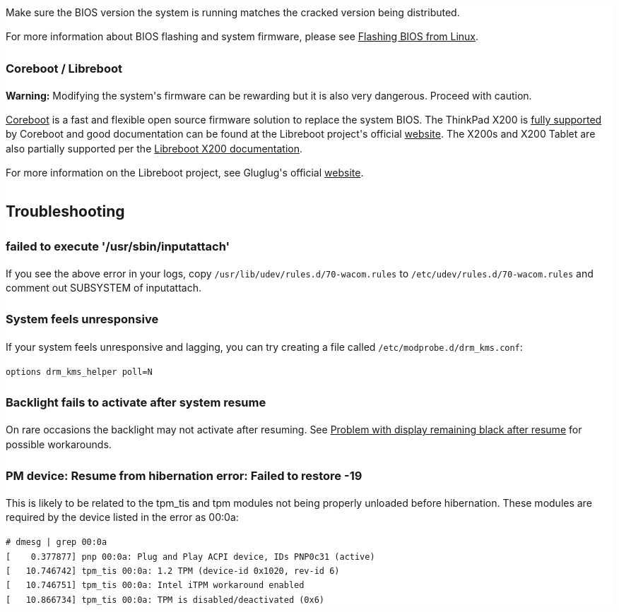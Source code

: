 Make sure the BIOS version the system is running matches the cracked version being distributed.

For more information about BIOS flashing and system firmware, please see [Flashing BIOS from Linux](/index.php/Flashing_BIOS_from_Linux "Flashing BIOS from Linux").

### Coreboot / Libreboot

**Warning:** Modifying the system's firmware can be rewarding but it is also very dangerous. Proceed with caution.

[Coreboot](http://coreboot.org/) is a fast and flexible open source firmware solution to replace the system BIOS. The ThinkPad X200 is [fully supported](https://www.fsf.org/news/libreboot-x200-laptop-now-fsf-certified-to-respect-your-freedom) by Coreboot and good documentation can be found at the Libreboot project's official [website](http://libreboot.org/). The X200s and X200 Tablet are also partially supported per the [Libreboot X200 documentation](http://www.libreboot.org/docs/hcl/x200.html#x200s).

For more information on the Libreboot project, see Gluglug's official [website](http://www.gluglug.org.uk/).

## Troubleshooting

### failed to execute '/usr/sbin/inputattach'

If you see the above error in your logs, copy `/usr/lib/udev/rules.d/70-wacom.rules` to `/etc/udev/rules.d/70-wacom.rules` and comment out SUBSYSTEM of inputattach.

### System feels unresponsive

If your system feels unresponsive and lagging, you can try creating a file called `/etc/modprobe.d/drm_kms.conf`:

```
options drm_kms_helper poll=N

```

### Backlight fails to activate after system resume

On rare occasions the backlight may not activate after resuming. See [Problem with display remaining black after resume](http://www.thinkwiki.org/wiki/Problem_with_display_remaining_black_after_resume) for possible workarounds.

### PM device: Resume from hibernation error: Failed to restore -19

This is likely to be related to the tpm_tis and tpm modules not being properly unloaded before hibernation. These modules are required by the device listed in the error as 00:0a:

```
# dmesg | grep 00:0a
[    0.377877] pnp 00:0a: Plug and Play ACPI device, IDs PNP0c31 (active)
[   10.746742] tpm_tis 00:0a: 1.2 TPM (device-id 0x1020, rev-id 6)
[   10.746751] tpm_tis 00:0a: Intel iTPM workaround enabled
[   10.866734] tpm_tis 00:0a: TPM is disabled/deactivated (0x6)

```
